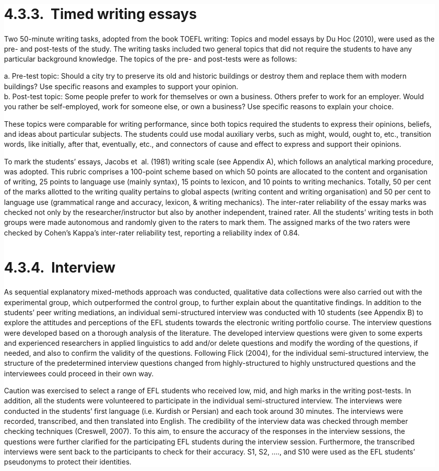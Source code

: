 # 4.3.3.  Timed writing essays

Two 50-minute writing tasks, adopted from the book TOEFL writing: Topics and model essays by Du Hoc (2010), were used as the pre- and post-tests of the study. The writing tasks included two general topics that did not require the students to have any particular background knowledge. The topics of the pre- and post-tests were as follows:

a. Pre-test topic: Should a city try to preserve its old and historic buildings or destroy them and replace them with modern buildings? Use specific reasons and examples to support your opinion.   
b. Post-test topic: Some people prefer to work for themselves or own a business. Others prefer to work for an employer. Would you rather be self-employed, work for someone else, or own a business? Use specific reasons to explain your choice.

These topics were comparable for writing performance, since both topics required the students to express their opinions, beliefs, and ideas about particular subjects. The students could use modal auxiliary verbs, such as might, would, ought to, etc., transition words, like initially, after that, eventually, etc., and connectors of cause and effect to express and support their opinions.

To mark the students’ essays, Jacobs et  al. (1981) writing scale (see Appendix A), which follows an analytical marking procedure, was adopted. This rubric comprises a 100-point scheme based on which 50 points are allocated to the content and organisation of writing, 25 points to language use (mainly syntax), 15 points to lexicon, and 10 points to writing mechanics. Totally, 50 per cent of the marks allotted to the writing quality pertains to global aspects (writing content and writing organisation) and 50 per cent to language use (grammatical range and accuracy, lexicon, & writing mechanics). The inter-rater reliability of the essay marks was checked not only by the researcher/instructor but also by another independent, trained rater. All the students’ writing tests in both groups were made autonomous and randomly given to the raters to mark them. The assigned marks of the two raters were checked by Cohen’s Kappa’s inter-rater reliability test, reporting a reliability index of 0.84.

# 4.3.4.  Interview

As sequential explanatory mixed-methods approach was conducted, qualitative data collections were also carried out with the experimental group, which outperformed the control group, to further explain about the quantitative findings. In addition to the students’ peer writing mediations, an individual semi-structured interview was conducted with 10 students (see Appendix B) to explore the attitudes and perceptions of the EFL students towards the electronic writing portfolio course. The interview questions were developed based on a thorough analysis of the literature. The developed interview questions were given to some experts and experienced researchers in applied linguistics to add and/or delete questions and modify the wording of the questions, if needed, and also to confirm the validity of the questions. Following Flick (2004), for the individual semi-structured interview, the structure of the predetermined interview questions changed from highly-structured to highly unstructured questions and the interviewees could proceed in their own way.

Caution was exercised to select a range of EFL students who received low, mid, and high marks in the writing post-tests. In addition, all the students were volunteered to participate in the individual semi-structured interview. The interviews were conducted in the students’ first language (i.e. Kurdish or Persian) and each took around 30 minutes. The interviews were recorded, transcribed, and then translated into English. The credibility of the interview data was checked through member checking techniques (Creswell, 2007). To this aim, to ensure the accuracy of the responses in the interview sessions, the questions were further clarified for the participating EFL students during the interview session. Furthermore, the transcribed interviews were sent back to the participants to check for their accuracy. S1, S2, …., and S10 were used as the EFL students’ pseudonyms to protect their identities.

